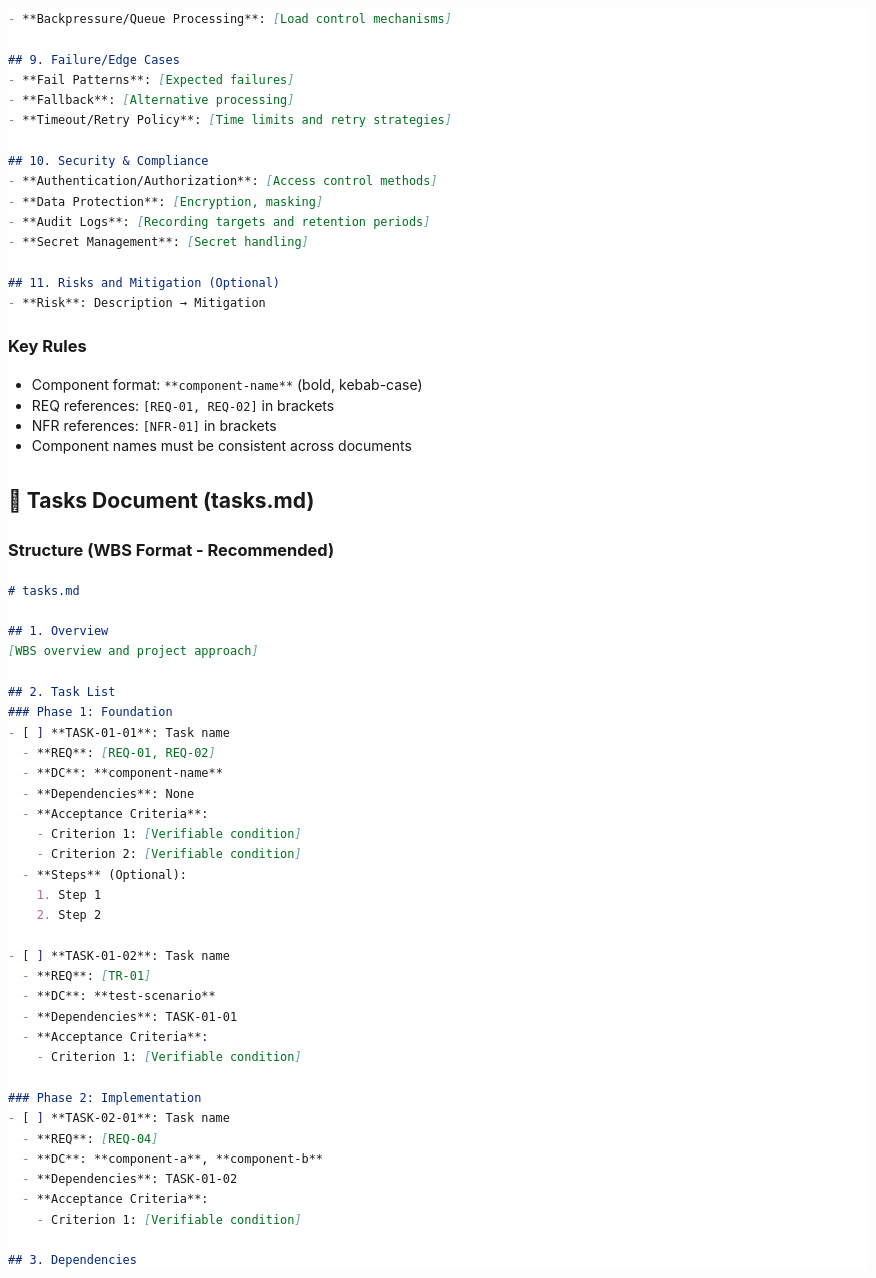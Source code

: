 ```markdown
- **Backpressure/Queue Processing**: [Load control mechanisms]

## 9. Failure/Edge Cases
- **Fail Patterns**: [Expected failures]
- **Fallback**: [Alternative processing]
- **Timeout/Retry Policy**: [Time limits and retry strategies]

## 10. Security & Compliance
- **Authentication/Authorization**: [Access control methods]
- **Data Protection**: [Encryption, masking]
- **Audit Logs**: [Recording targets and retention periods]
- **Secret Management**: [Secret handling]

## 11. Risks and Mitigation (Optional)
- **Risk**: Description → Mitigation
```

### Key Rules
- Component format: `**component-name**` (bold, kebab-case)
- REQ references: `[REQ-01, REQ-02]` in brackets
- NFR references: `[NFR-01]` in brackets
- Component names must be consistent across documents

## 📝 Tasks Document (tasks.md)

### Structure (WBS Format - Recommended)
```markdown
# tasks.md

## 1. Overview
[WBS overview and project approach]

## 2. Task List
### Phase 1: Foundation
- [ ] **TASK-01-01**: Task name
  - **REQ**: [REQ-01, REQ-02]
  - **DC**: **component-name**
  - **Dependencies**: None
  - **Acceptance Criteria**:
    - Criterion 1: [Verifiable condition]
    - Criterion 2: [Verifiable condition]
  - **Steps** (Optional):
    1. Step 1
    2. Step 2

- [ ] **TASK-01-02**: Task name
  - **REQ**: [TR-01]
  - **DC**: **test-scenario**
  - **Dependencies**: TASK-01-01
  - **Acceptance Criteria**:
    - Criterion 1: [Verifiable condition]

### Phase 2: Implementation
- [ ] **TASK-02-01**: Task name
  - **REQ**: [REQ-04]
  - **DC**: **component-a**, **component-b**
  - **Dependencies**: TASK-01-02
  - **Acceptance Criteria**:
    - Criterion 1: [Verifiable condition]

## 3. Dependencies
```